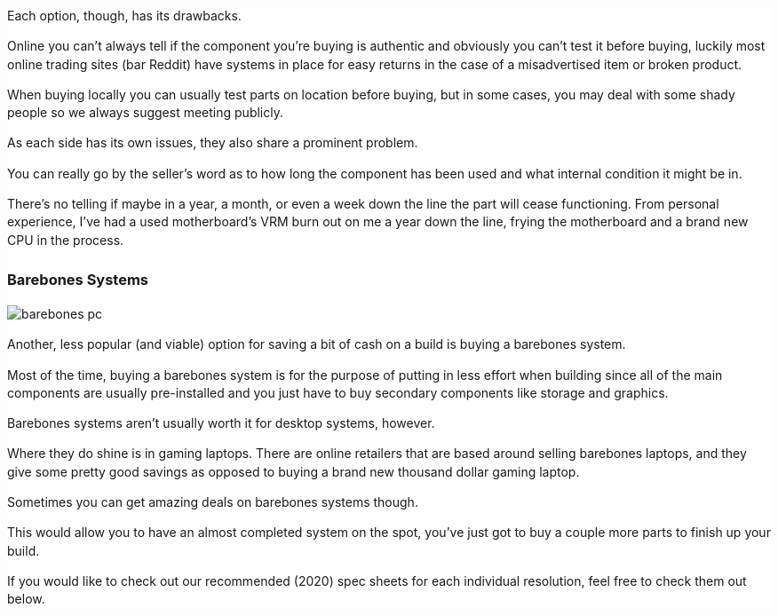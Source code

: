 Each option, though, has its drawbacks. 

Online you can’t always tell if the component you’re buying is authentic and obviously you can’t test it before buying, luckily most online trading sites (bar Reddit) have systems in place for easy returns in the case of a misadvertised item or broken product. 

When buying locally you can usually test parts on location before buying, but in some cases, you may deal with some shady people so we always suggest meeting publicly.

As each side has its own issues, they also share a prominent problem. 

You can really go by the seller’s word as to how long the component has been used and what internal condition it might be in. 

There’s no telling if maybe in a year, a month, or even a week down the line the part will cease functioning. From personal experience, I’ve had a used motherboard’s VRM burn out on me a year down the line, frying the motherboard and a brand new CPU in the process.

### Barebones Systems
![barebones pc](/img/how-much-should-you-spend-gaming-pc/barebones-pc.jpg)

Another, less popular (and viable) option for saving a bit of cash on a build is buying a barebones system. 

Most of the time, buying a barebones system is for the purpose of putting in less effort when building since all of the main components are usually pre-installed and you just have to buy secondary components like storage and graphics.

Barebones systems aren’t usually worth it for desktop systems, however. 

Where they do shine is in gaming laptops. There are online retailers that are based around selling barebones laptops, and they give some pretty good savings as opposed to buying a brand new thousand dollar gaming laptop.

Sometimes you can get amazing deals on barebones systems though. 

This would allow you to have an almost completed system on the spot, you’ve just got to buy a couple more parts to finish up your build.

If you would like to check out our recommended (2020) spec sheets for each individual resolution, feel free to check them out below.